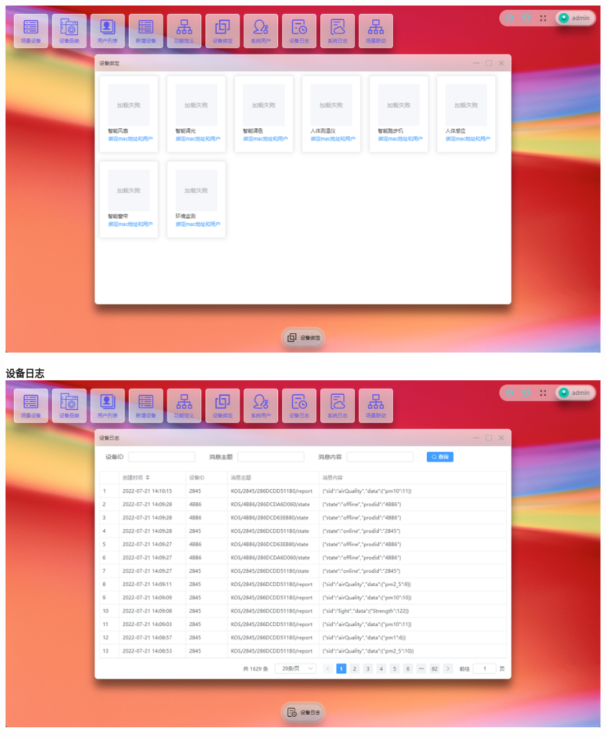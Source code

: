 <img src="/public/wps/user02.png" width="1200"/>

**<div face="微软雅黑" size=5>设备日志</div>**
<img src="/public/wps/user03.png" width="1200"/>
